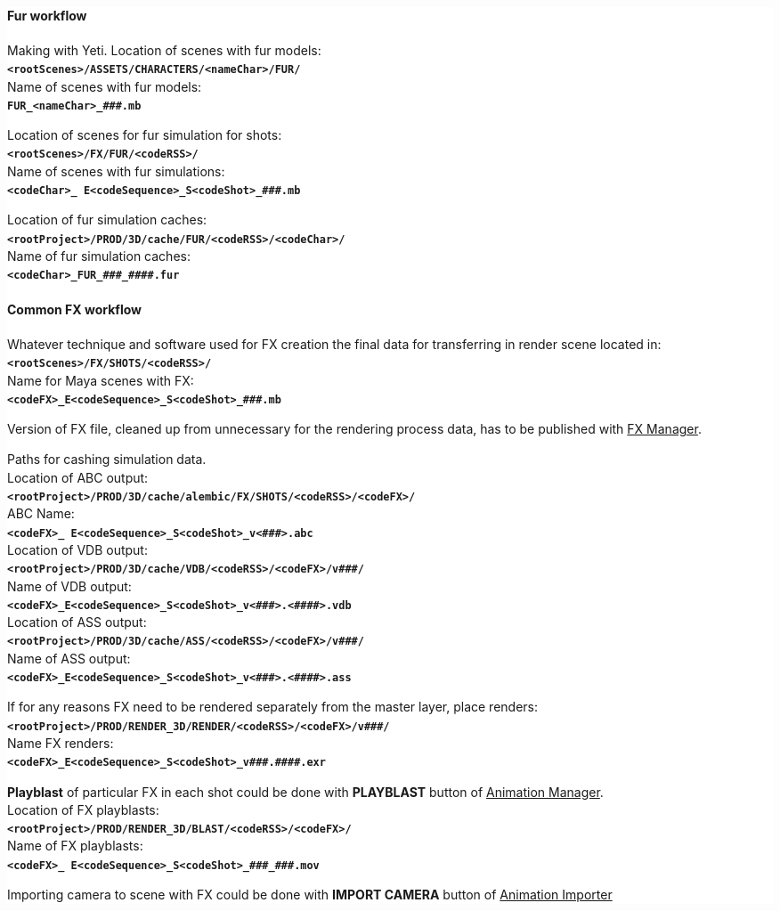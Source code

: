 #### Fur workflow
Making with Yeti. 
Location of scenes with fur models:  
**`<rootScenes>/ASSETS/CHARACTERS/<nameChar>/FUR/`**  
Name of scenes with fur models:  
**`FUR_<nameChar>_###.mb`**  

Location of scenes for fur simulation for shots:  
**`<rootScenes>/FX/FUR/<codeRSS>/`**  
Name of scenes with fur simulations:  
**`<codeChar>_ E<codeSequence>_S<codeShot>_###.mb `**

Location of fur simulation caches:  
**`<rootProject>/PROD/3D/cache/FUR/<codeRSS>/<codeChar>/`**  
Name of fur simulation caches:  
**`<codeChar>_FUR_###_####.fur`**

#### Common FX workflow
Whatever technique and software used for FX creation the final data for transferring in render scene located in:  
**`<rootScenes>/FX/SHOTS/<codeRSS>/`**  
Name for Maya scenes with FX:  
**`<codeFX>_E<codeSequence>_S<codeShot>_###.mb`**

Version of FX file, cleaned up from unnecessary for the rendering process data, has to be published with [FX Manager](03-tools#fx-manager).  

Paths for cashing simulation data.  
Location of ABC output:  
**`<rootProject>/PROD/3D/cache/alembic/FX/SHOTS/<codeRSS>/<codeFX>/`**  
ABC Name:  
**`<codeFX>_ E<codeSequence>_S<codeShot>_v<###>.abc`**  
Location of VDB output:  
**`<rootProject>/PROD/3D/cache/VDB/<codeRSS>/<codeFX>/v###/`**  
Name of VDB output:  
**`<codeFX>_E<codeSequence>_S<codeShot>_v<###>.<####>.vdb`**  
Location of ASS output:  
**`<rootProject>/PROD/3D/cache/ASS/<codeRSS>/<codeFX>/v###/`**  
Name of ASS output:  
**`<codeFX>_E<codeSequence>_S<codeShot>_v<###>.<####>.ass`**

If for any reasons FX need to be rendered separately from the master layer, place renders:  
**`<rootProject>/PROD/RENDER_3D/RENDER/<codeRSS>/<codeFX>/v###/`**  
Name FX renders:  
**`<codeFX>_E<codeSequence>_S<codeShot>_v###.####.exr`**

**Playblast** of particular FX in each shot could be done with **PLAYBLAST** button of [Animation Manager](03-tools#animation-manager).  
Location of FX playblasts:  
**`<rootProject>/PROD/RENDER_3D/BLAST/<codeRSS>/<codeFX>/`**  
Name of FX playblasts:  
**`<codeFX>_ E<codeSequence>_S<codeShot>_###_###.mov`**

Importing camera to scene with FX could be done with **IMPORT CAMERA** button of [Animation Importer](03-tools#animation-importer)
